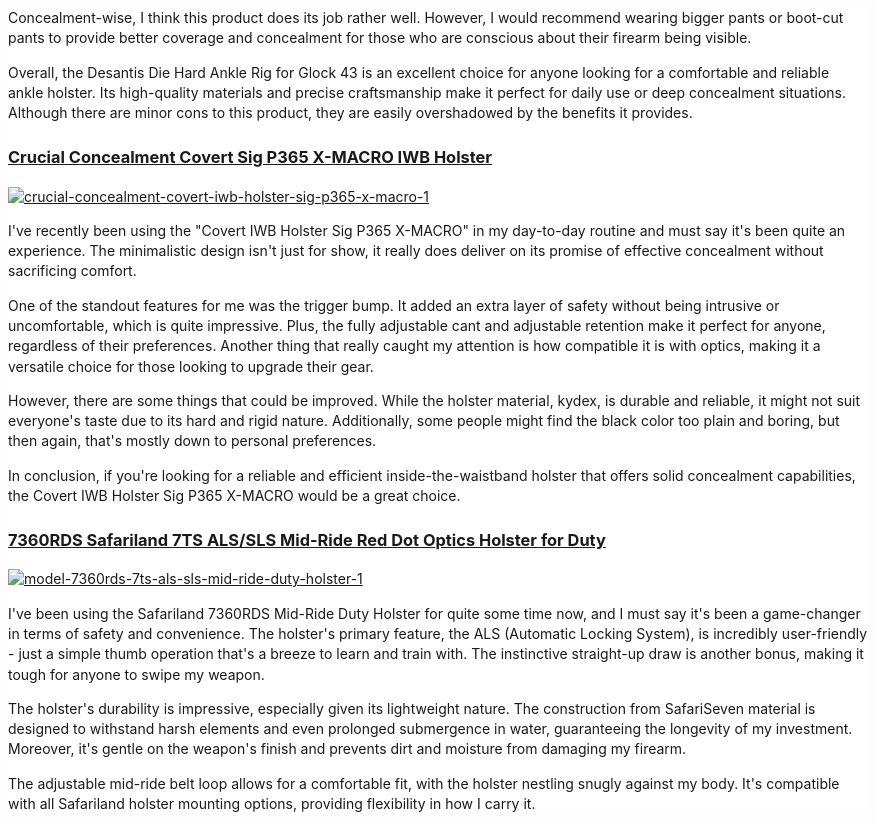 Concealment-wise, I think this product does its job rather well. However, I would recommend wearing bigger pants or boot-cut pants to provide better coverage and concealment for those who are conscious about their firearm being visible.

Overall, the Desantis Die Hard Ankle Rig for Glock 43 is an excellent choice for anyone looking for a comfortable and reliable ankle holster. Its high-quality materials and precise craftsmanship make it perfect for daily use or deep concealment situations. Although there are minor cons to this product, they are easily overshadowed by the benefits it provides.

### [Crucial Concealment Covert Sig P365 X-MACRO IWB Holster](https://serp.ly/@universityofguns/amazon/coach-gun-holsters?utm_source=universityofguns&utm_medium=organic&utm_campaign=website)

<div class="image"><a href="https://serp.ly/@universityofguns/amazon/coach-gun-holsters?utm_source=universityofguns&utm_medium=organic&utm_campaign=website"><img alt="crucial-concealment-covert-iwb-holster-sig-p365-x-macro-1" src="https://imagedelivery.net/vy2bglCGN6hEeWOnSe2c7A/crucial-concealment-covert-iwb-holster-sig-p365-x-macro-1/public"/></a></div>

I've recently been using the "Covert IWB Holster Sig P365 X-MACRO" in my day-to-day routine and must say it's been quite an experience. The minimalistic design isn't just for show, it really does deliver on its promise of effective concealment without sacrificing comfort.

One of the standout features for me was the trigger bump. It added an extra layer of safety without being intrusive or uncomfortable, which is quite impressive. Plus, the fully adjustable cant and adjustable retention make it perfect for anyone, regardless of their preferences. Another thing that really caught my attention is how compatible it is with optics, making it a versatile choice for those looking to upgrade their gear.

However, there are some things that could be improved. While the holster material, kydex, is durable and reliable, it might not suit everyone's taste due to its hard and rigid nature. Additionally, some people might find the black color too plain and boring, but then again, that's mostly down to personal preferences.

In conclusion, if you're looking for a reliable and efficient inside-the-waistband holster that offers solid concealment capabilities, the Covert IWB Holster Sig P365 X-MACRO would be a great choice.

### [7360RDS Safariland 7TS ALS/SLS Mid-Ride Red Dot Optics Holster for Duty](https://serp.ly/@universityofguns/amazon/coach-gun-holsters?utm_source=universityofguns&utm_medium=organic&utm_campaign=website)

<div class="image"><a href="https://serp.ly/@universityofguns/amazon/coach-gun-holsters?utm_source=universityofguns&utm_medium=organic&utm_campaign=website"><img alt="model-7360rds-7ts-als-sls-mid-ride-duty-holster-1" src="https://imagedelivery.net/vy2bglCGN6hEeWOnSe2c7A/model-7360rds-7ts-als-sls-mid-ride-duty-holster-1/public"/></a></div>

I've been using the Safariland 7360RDS Mid-Ride Duty Holster for quite some time now, and I must say it's been a game-changer in terms of safety and convenience. The holster's primary feature, the ALS (Automatic Locking System), is incredibly user-friendly - just a simple thumb operation that's a breeze to learn and train with. The instinctive straight-up draw is another bonus, making it tough for anyone to swipe my weapon.

The holster's durability is impressive, especially given its lightweight nature. The construction from SafariSeven material is designed to withstand harsh elements and even prolonged submergence in water, guaranteeing the longevity of my investment. Moreover, it's gentle on the weapon's finish and prevents dirt and moisture from damaging my firearm.

The adjustable mid-ride belt loop allows for a comfortable fit, with the holster nestling snugly against my body. It's compatible with all Safariland holster mounting options, providing flexibility in how I carry it.

